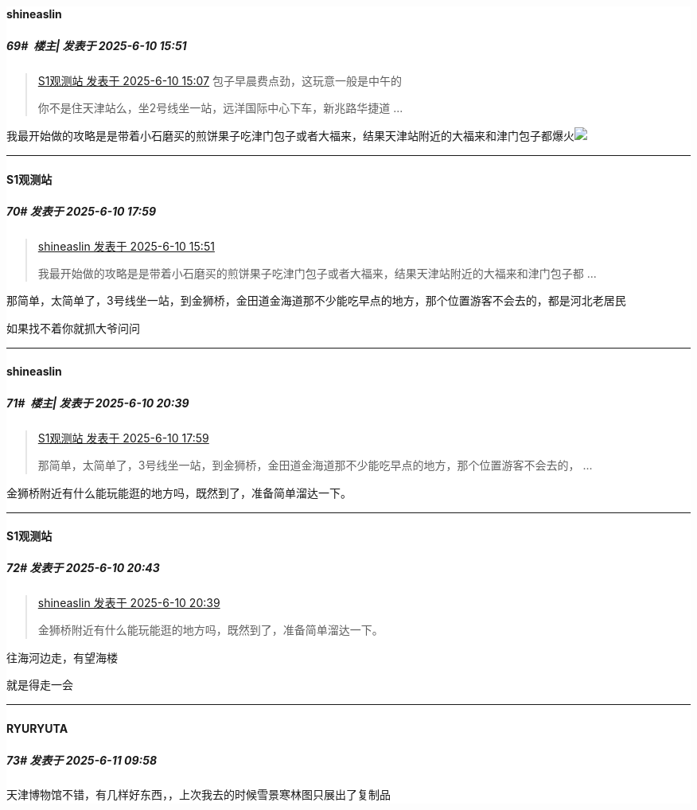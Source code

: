 ####  shineaslin  
##### 69#         楼主| 发表于 2025-6-10 15:51

<blockquote><a href="httphttps://stage1st.com/2b/forum.php?mod=redirect&amp;goto=findpost&amp;pid=67913328&amp;ptid=2252917" target="_blank">S1观测站 发表于 2025-6-10 15:07</a>
包子早晨费点劲，这玩意一般是中午的

你不是住天津站么，坐2号线坐一站，远洋国际中心下车，新兆路华捷道 ...</blockquote>
我最开始做的攻略是是带着小石磨买的煎饼果子吃津门包子或者大福来，结果天津站附近的大福来和津门包子都爆火<img src="https://static.stage1st.com/image/smiley/face2017/068.png" referrerpolicy="no-referrer">


*****

####  S1观测站  
##### 70#       发表于 2025-6-10 17:59

<blockquote><a href="httphttps://stage1st.com/2b/forum.php?mod=redirect&amp;goto=findpost&amp;pid=67913611&amp;ptid=2252917" target="_blank">shineaslin 发表于 2025-6-10 15:51</a>

我最开始做的攻略是是带着小石磨买的煎饼果子吃津门包子或者大福来，结果天津站附近的大福来和津门包子都 ...</blockquote>
那简单，太简单了，3号线坐一站，到金狮桥，金田道金海道那不少能吃早点的地方，那个位置游客不会去的，都是河北老居民

如果找不着你就抓大爷问问


*****

####  shineaslin  
##### 71#         楼主| 发表于 2025-6-10 20:39

<blockquote><a href="httphttps://stage1st.com/2b/forum.php?mod=redirect&amp;goto=findpost&amp;pid=67914300&amp;ptid=2252917" target="_blank">S1观测站 发表于 2025-6-10 17:59</a>

那简单，太简单了，3号线坐一站，到金狮桥，金田道金海道那不少能吃早点的地方，那个位置游客不会去的， ...</blockquote>
金狮桥附近有什么能玩能逛的地方吗，既然到了，准备简单溜达一下。


*****

####  S1观测站  
##### 72#       发表于 2025-6-10 20:43

<blockquote><a href="httphttps://stage1st.com/2b/forum.php?mod=redirect&amp;goto=findpost&amp;pid=67915067&amp;ptid=2252917" target="_blank">shineaslin 发表于 2025-6-10 20:39</a>

金狮桥附近有什么能玩能逛的地方吗，既然到了，准备简单溜达一下。</blockquote>
往海河边走，有望海楼

就是得走一会


*****

####  RYURYUTA  
##### 73#       发表于 2025-6-11 09:58

天津博物馆不错，有几样好东西，，上次我去的时候雪景寒林图只展出了复制品
